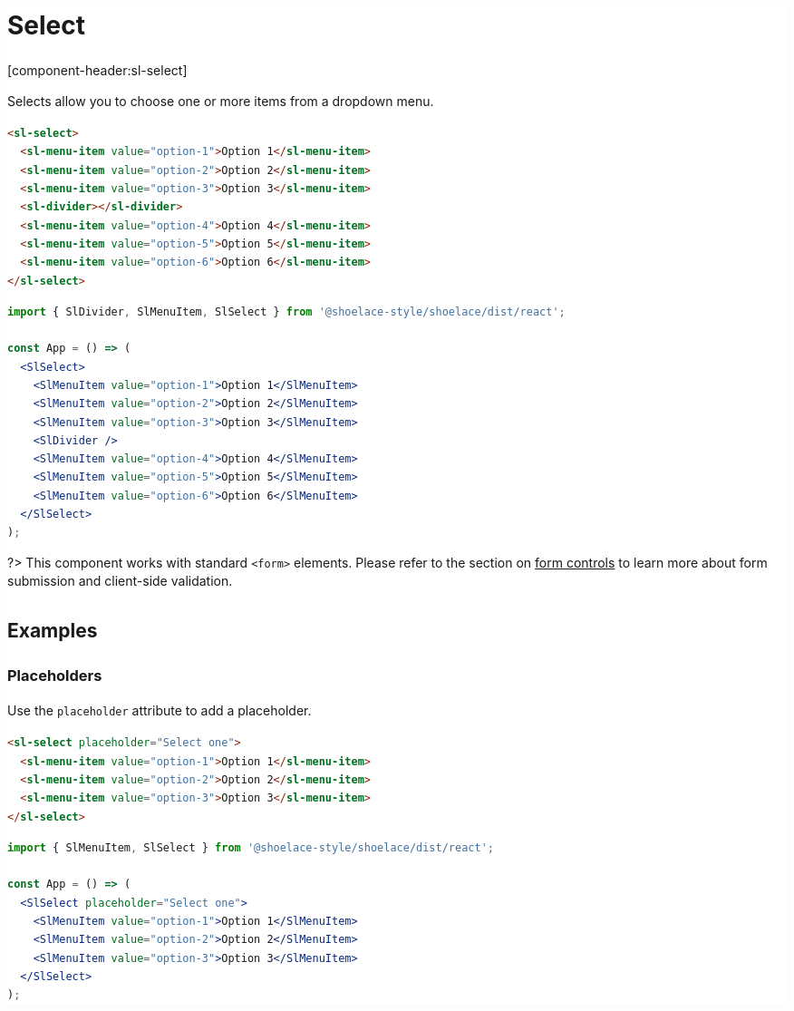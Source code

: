 # Select

[component-header:sl-select]

Selects allow you to choose one or more items from a dropdown menu.

```html preview
<sl-select>
  <sl-menu-item value="option-1">Option 1</sl-menu-item>
  <sl-menu-item value="option-2">Option 2</sl-menu-item>
  <sl-menu-item value="option-3">Option 3</sl-menu-item>
  <sl-divider></sl-divider>
  <sl-menu-item value="option-4">Option 4</sl-menu-item>
  <sl-menu-item value="option-5">Option 5</sl-menu-item>
  <sl-menu-item value="option-6">Option 6</sl-menu-item>
</sl-select>
```

```jsx react
import { SlDivider, SlMenuItem, SlSelect } from '@shoelace-style/shoelace/dist/react';

const App = () => (
  <SlSelect>
    <SlMenuItem value="option-1">Option 1</SlMenuItem>
    <SlMenuItem value="option-2">Option 2</SlMenuItem>
    <SlMenuItem value="option-3">Option 3</SlMenuItem>
    <SlDivider />
    <SlMenuItem value="option-4">Option 4</SlMenuItem>
    <SlMenuItem value="option-5">Option 5</SlMenuItem>
    <SlMenuItem value="option-6">Option 6</SlMenuItem>
  </SlSelect>
);
```

?> This component works with standard `<form>` elements. Please refer to the section on [form controls](/getting-started/form-controls) to learn more about form submission and client-side validation.

## Examples

### Placeholders

Use the `placeholder` attribute to add a placeholder.

```html preview
<sl-select placeholder="Select one">
  <sl-menu-item value="option-1">Option 1</sl-menu-item>
  <sl-menu-item value="option-2">Option 2</sl-menu-item>
  <sl-menu-item value="option-3">Option 3</sl-menu-item>
</sl-select>
```

```jsx react
import { SlMenuItem, SlSelect } from '@shoelace-style/shoelace/dist/react';

const App = () => (
  <SlSelect placeholder="Select one">
    <SlMenuItem value="option-1">Option 1</SlMenuItem>
    <SlMenuItem value="option-2">Option 2</SlMenuItem>
    <SlMenuItem value="option-3">Option 3</SlMenuItem>
  </SlSelect>
);
```
